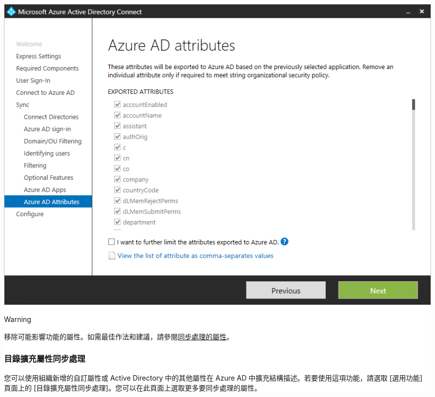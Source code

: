 ![選用功能屬性](./media/active-directory-aadconnect-get-started-custom/azureadattributes2.png)

> [!WARNING]
> 移除可能影響功能的屬性。如需最佳作法和建議，請參閱[同步處理的屬性](../active-directory-aadconnectsync-attributes-synchronized.md#attributes-to-synchronize)。
> 
> 

### 目錄擴充屬性同步處理
您可以使用組織新增的自訂屬性或 Active Directory 中的其他屬性在 Azure AD 中擴充結構描述。若要使用這項功能，請選取 [選用功能] 頁面上的 [目錄擴充屬性同步處理]。您可以在此頁面上選取更多要同步處理的屬性。

